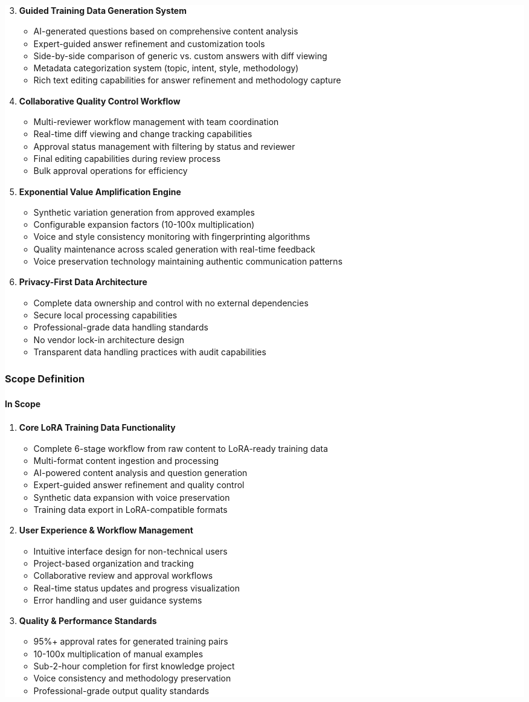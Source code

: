 3. **Guided Training Data Generation System**
   - AI-generated questions based on comprehensive content analysis
   - Expert-guided answer refinement and customization tools
   - Side-by-side comparison of generic vs. custom answers with diff viewing
   - Metadata categorization system (topic, intent, style, methodology)
   - Rich text editing capabilities for answer refinement and methodology capture

4. **Collaborative Quality Control Workflow**
   - Multi-reviewer workflow management with team coordination
   - Real-time diff viewing and change tracking capabilities
   - Approval status management with filtering by status and reviewer
   - Final editing capabilities during review process
   - Bulk approval operations for efficiency

5. **Exponential Value Amplification Engine**
   - Synthetic variation generation from approved examples
   - Configurable expansion factors (10-100x multiplication)
   - Voice and style consistency monitoring with fingerprinting algorithms
   - Quality maintenance across scaled generation with real-time feedback
   - Voice preservation technology maintaining authentic communication patterns

6. **Privacy-First Data Architecture**
   - Complete data ownership and control with no external dependencies
   - Secure local processing capabilities
   - Professional-grade data handling standards
   - No vendor lock-in architecture design
   - Transparent data handling practices with audit capabilities

### Scope Definition

#### In Scope

1. **Core LoRA Training Data Functionality**
   - Complete 6-stage workflow from raw content to LoRA-ready training data
   - Multi-format content ingestion and processing
   - AI-powered content analysis and question generation
   - Expert-guided answer refinement and quality control
   - Synthetic data expansion with voice preservation
   - Training data export in LoRA-compatible formats

2. **User Experience & Workflow Management**
   - Intuitive interface design for non-technical users
   - Project-based organization and tracking
   - Collaborative review and approval workflows
   - Real-time status updates and progress visualization
   - Error handling and user guidance systems

3. **Quality & Performance Standards**
   - 95%+ approval rates for generated training pairs
   - 10-100x multiplication of manual examples
   - Sub-2-hour completion for first knowledge project
   - Voice consistency and methodology preservation
   - Professional-grade output quality standards
